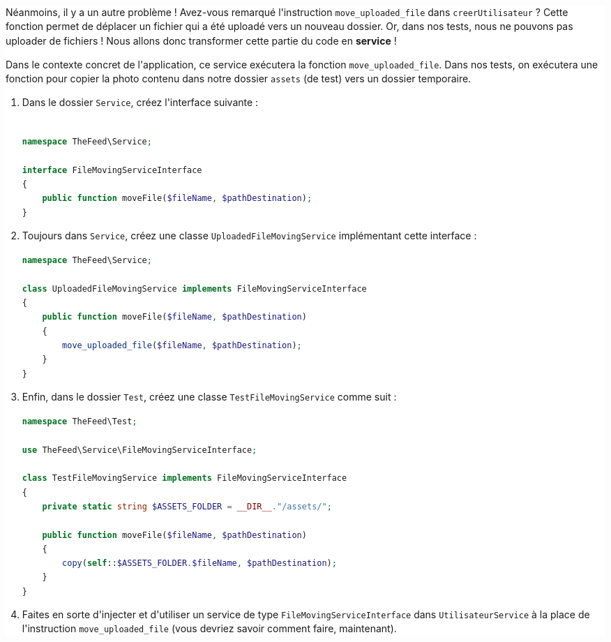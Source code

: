 Néanmoins, il y a un autre problème ! Avez-vous remarqué l'instruction `move_uploaded_file` dans `creerUtilisateur` ? Cette fonction permet de déplacer un fichier qui a été uploadé vers un nouveau dossier. Or, dans nos tests, nous ne pouvons pas uploader de fichiers ! Nous allons donc transformer cette partie du code en **service** !

Dans le contexte concret de l'application, ce service exécutera la fonction `move_uploaded_file`. Dans nos tests, on exécutera une fonction pour copier la photo contenu dans notre dossier `assets` (de test) vers un dossier temporaire.

<div class="exercise">

1. Dans le dossier `Service`, créez l'interface suivante :

    ```php

    namespace TheFeed\Service;

    interface FileMovingServiceInterface
    {
        public function moveFile($fileName, $pathDestination);
    }
    ```

2. Toujours dans `Service`, créez une classe `UploadedFileMovingService` implémentant cette interface :

    ```php
    namespace TheFeed\Service;

    class UploadedFileMovingService implements FileMovingServiceInterface
    {
        public function moveFile($fileName, $pathDestination)
        {
            move_uploaded_file($fileName, $pathDestination);
        }
    }
    ```

3. Enfin, dans le dossier `Test`, créez une classe `TestFileMovingService` comme suit :

    ```php
    namespace TheFeed\Test;

    use TheFeed\Service\FileMovingServiceInterface;

    class TestFileMovingService implements FileMovingServiceInterface
    {
        private static string $ASSETS_FOLDER = __DIR__."/assets/";

        public function moveFile($fileName, $pathDestination)
        {
            copy(self::$ASSETS_FOLDER.$fileName, $pathDestination);
        }
    }
    ```

4. Faites en sorte d'injecter et d'utiliser un service de type `FileMovingServiceInterface` dans `UtilisateurService` à la place de l'instruction `move_uploaded_file` (vous devriez savoir comment faire, maintenant).
